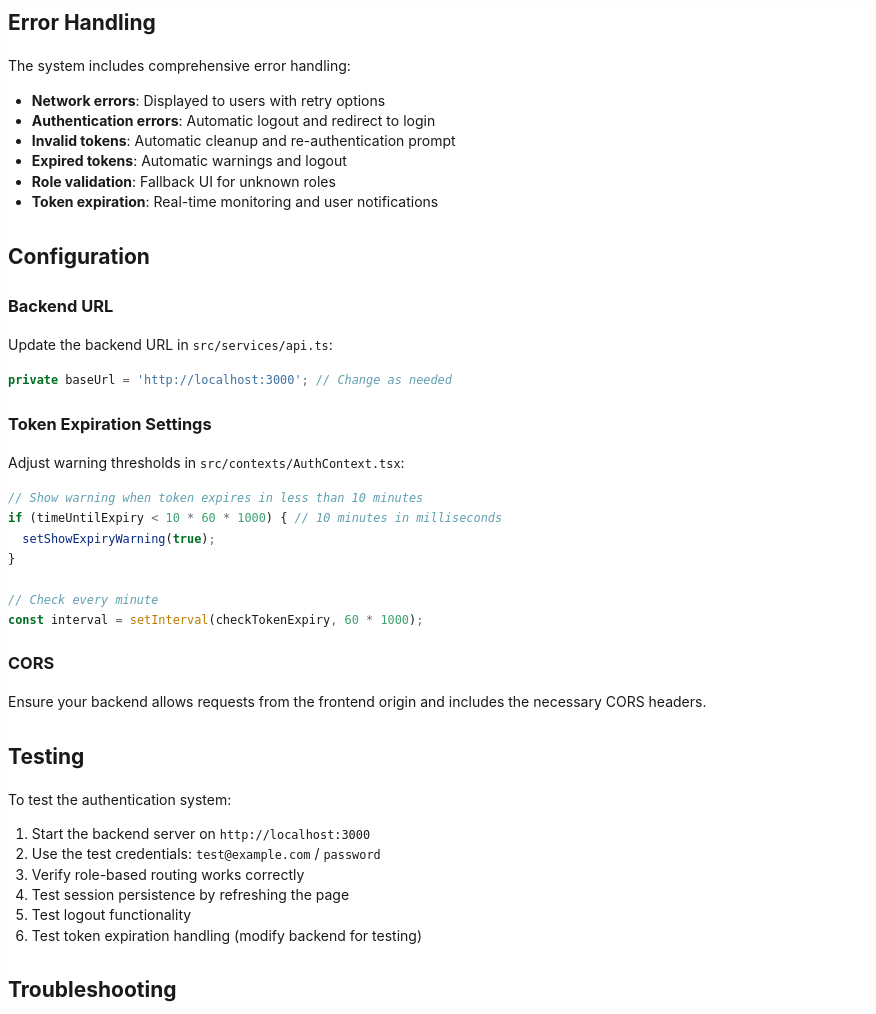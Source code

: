 ## Error Handling

The system includes comprehensive error handling:

- **Network errors**: Displayed to users with retry options
- **Authentication errors**: Automatic logout and redirect to login
- **Invalid tokens**: Automatic cleanup and re-authentication prompt
- **Expired tokens**: Automatic warnings and logout
- **Role validation**: Fallback UI for unknown roles
- **Token expiration**: Real-time monitoring and user notifications

## Configuration

### Backend URL

Update the backend URL in `src/services/api.ts`:

```typescript
private baseUrl = 'http://localhost:3000'; // Change as needed
```

### Token Expiration Settings

Adjust warning thresholds in `src/contexts/AuthContext.tsx`:

```typescript
// Show warning when token expires in less than 10 minutes
if (timeUntilExpiry < 10 * 60 * 1000) { // 10 minutes in milliseconds
  setShowExpiryWarning(true);
}

// Check every minute
const interval = setInterval(checkTokenExpiry, 60 * 1000);
```

### CORS

Ensure your backend allows requests from the frontend origin and includes the necessary CORS headers.

## Testing

To test the authentication system:

1. Start the backend server on `http://localhost:3000`
2. Use the test credentials: `test@example.com` / `password`
3. Verify role-based routing works correctly
4. Test session persistence by refreshing the page
5. Test logout functionality
6. Test token expiration handling (modify backend for testing)

## Troubleshooting
